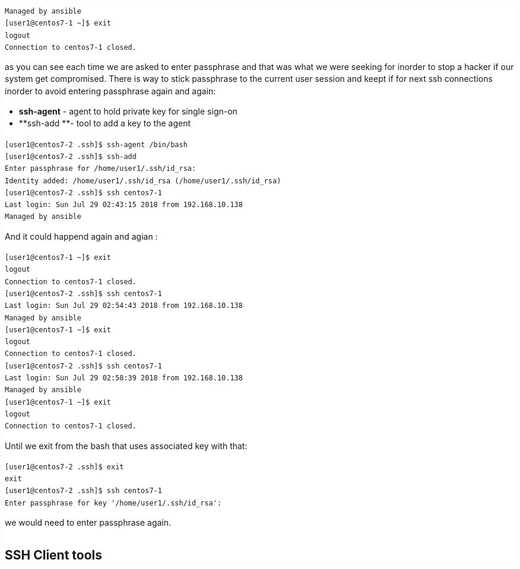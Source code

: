 ```
Managed by ansible
[user1@centos7-1 ~]$ exit
logout
Connection to centos7-1 closed.
```

as you can see each time we are asked to enter passphrase and that was what we were seeking for inorder to stop a hacker if our system get compromised. There is way to stick passphrase to the current user session and keept if for next ssh connections inorder to avoid entering passphrase again and again:

* **ssh-agent** - agent to hold private key for single sign-on
* **ssh-add **- tool to add a key to the agent

```
[user1@centos7-2 .ssh]$ ssh-agent /bin/bash
[user1@centos7-2 .ssh]$ ssh-add 
Enter passphrase for /home/user1/.ssh/id_rsa: 
Identity added: /home/user1/.ssh/id_rsa (/home/user1/.ssh/id_rsa)
[user1@centos7-2 .ssh]$ ssh centos7-1
Last login: Sun Jul 29 02:43:15 2018 from 192.168.10.138
Managed by ansible
```

And it could happend again and agian :

```
[user1@centos7-1 ~]$ exit
logout
Connection to centos7-1 closed.
[user1@centos7-2 .ssh]$ ssh centos7-1
Last login: Sun Jul 29 02:54:43 2018 from 192.168.10.138
Managed by ansible
[user1@centos7-1 ~]$ exit
logout
Connection to centos7-1 closed.
[user1@centos7-2 .ssh]$ ssh centos7-1
Last login: Sun Jul 29 02:58:39 2018 from 192.168.10.138
Managed by ansible
[user1@centos7-1 ~]$ exit
logout
Connection to centos7-1 closed.
```

Until we exit from the bash that uses associated key with that:

```
[user1@centos7-2 .ssh]$ exit
exit
[user1@centos7-2 .ssh]$ ssh centos7-1
Enter passphrase for key '/home/user1/.ssh/id_rsa':
```

we would need to enter passphrase again.

## SSH Client tools
